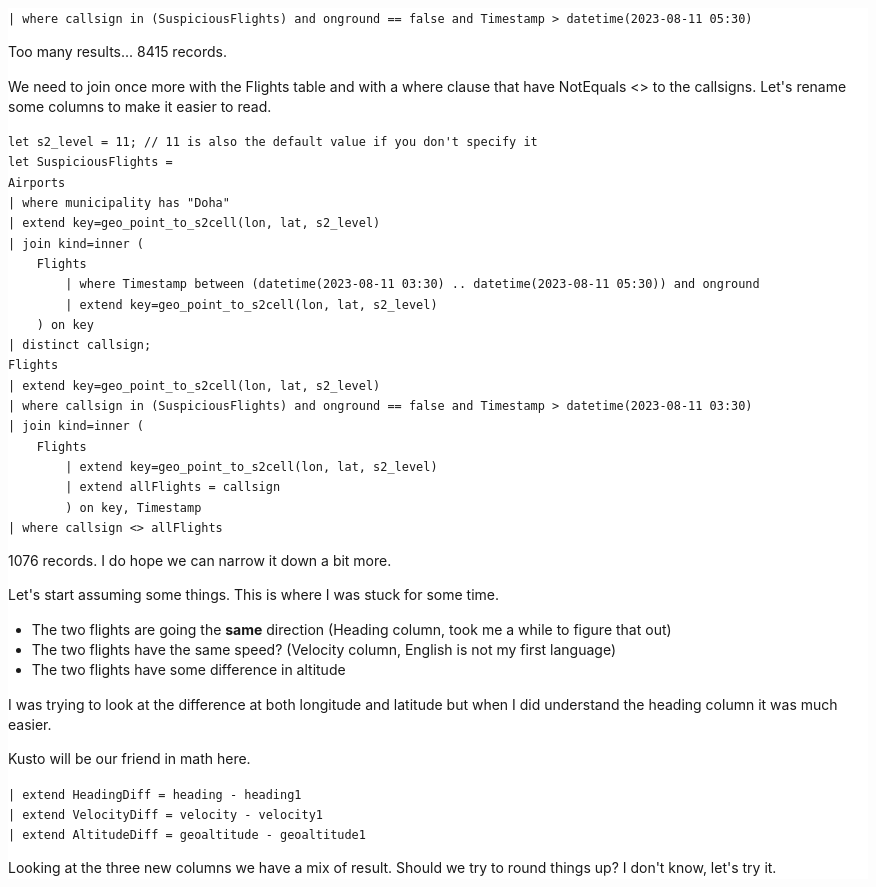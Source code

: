 ```kusto
| where callsign in (SuspiciousFlights) and onground == false and Timestamp > datetime(2023-08-11 05:30)
```

Too many results... 8415 records.

We need to join once more with the Flights table and with a where clause that have NotEquals <> to the callsigns. Let's rename some columns to make it easier to read.

```kusto
let s2_level = 11; // 11 is also the default value if you don't specify it
let SuspiciousFlights =
Airports
| where municipality has "Doha"
| extend key=geo_point_to_s2cell(lon, lat, s2_level)
| join kind=inner (
    Flights
        | where Timestamp between (datetime(2023-08-11 03:30) .. datetime(2023-08-11 05:30)) and onground
        | extend key=geo_point_to_s2cell(lon, lat, s2_level)
    ) on key
| distinct callsign;
Flights
| extend key=geo_point_to_s2cell(lon, lat, s2_level)
| where callsign in (SuspiciousFlights) and onground == false and Timestamp > datetime(2023-08-11 03:30)
| join kind=inner (
    Flights
        | extend key=geo_point_to_s2cell(lon, lat, s2_level)
        | extend allFlights = callsign
        ) on key, Timestamp
| where callsign <> allFlights
```

1076 records. I do hope we can narrow it down a bit more.

Let's start assuming some things. This is where I was stuck for some time.

* The two flights are going the **same** direction (Heading column, took me a while to figure that out)
* The two flights have the same speed? (Velocity column, English is not my first language)
* The two flights have some difference in altitude

I was trying to look at the difference at both longitude and latitude but when I did understand the heading column it was much easier.

Kusto will be our friend in math here.  

```kusto
| extend HeadingDiff = heading - heading1
| extend VelocityDiff = velocity - velocity1
| extend AltitudeDiff = geoaltitude - geoaltitude1
```

Looking at the three new columns we have a mix of result. Should we try to round things up? I don't know, let's try it.
